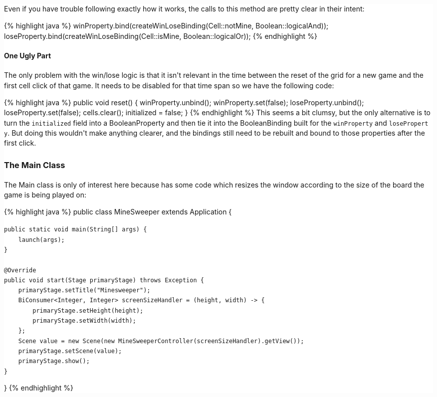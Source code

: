 Even if you have trouble following exactly how it works, the calls to this method are pretty clear in their intent:

{% highlight java %}
winProperty.bind(createWinLoseBinding(Cell::notMine, Boolean::logicalAnd));
loseProperty.bind(createWinLoseBinding(Cell::isMine, Boolean::logicalOr));
{% endhighlight %}

#### One Ugly Part

The only problem with the win/lose logic is that it isn't relevant in the time between the reset of the grid for a new game and the first cell click of that game.  It needs to be disabled for that time span so we have the following code:

{% highlight java %}
    public void reset() {
        winProperty.unbind();
        winProperty.set(false);
        loseProperty.unbind();
        loseProperty.set(false);
        cells.clear();
        initialized = false;
    }
{% endhighlight %}
This seems a bit clumsy, but the only alternative is to turn the `initialized` field into a BooleanProperty and then tie it into the BooleanBinding built for the `winProperty` and `loseProperty`.  But doing this wouldn't make anything clearer, and the bindings still need to be rebuilt and bound to those properties after the first click.

### The Main Class

The Main class is only of interest here because has some code which resizes the window according to the size of the board the game is being played on:

{% highlight java %}
public class MineSweeper extends Application {

    public static void main(String[] args) {
        launch(args);
    }

    @Override
    public void start(Stage primaryStage) throws Exception {
        primaryStage.setTitle("Minesweeper");
        BiConsumer<Integer, Integer> screenSizeHandler = (height, width) -> {
            primaryStage.setHeight(height);
            primaryStage.setWidth(width);
        };
        Scene value = new Scene(new MineSweeperController(screenSizeHandler).getView());
        primaryStage.setScene(value);
        primaryStage.show();
    }
}
{% endhighlight %}

